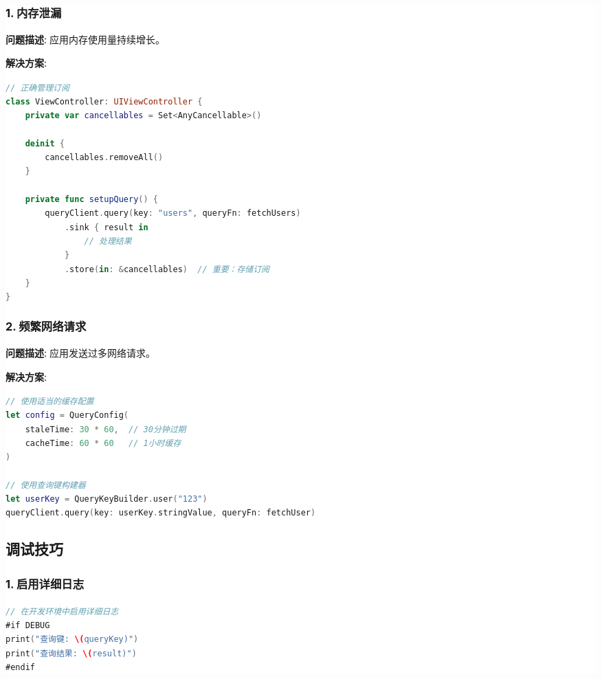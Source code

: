 ### 1. 内存泄漏

**问题描述**: 应用内存使用量持续增长。

**解决方案**:
```swift
// 正确管理订阅
class ViewController: UIViewController {
    private var cancellables = Set<AnyCancellable>()
    
    deinit {
        cancellables.removeAll()
    }
    
    private func setupQuery() {
        queryClient.query(key: "users", queryFn: fetchUsers)
            .sink { result in
                // 处理结果
            }
            .store(in: &cancellables)  // 重要：存储订阅
    }
}
```

### 2. 频繁网络请求

**问题描述**: 应用发送过多网络请求。

**解决方案**:
```swift
// 使用适当的缓存配置
let config = QueryConfig(
    staleTime: 30 * 60,  // 30分钟过期
    cacheTime: 60 * 60   // 1小时缓存
)

// 使用查询键构建器
let userKey = QueryKeyBuilder.user("123")
queryClient.query(key: userKey.stringValue, queryFn: fetchUser)
```

## 调试技巧

### 1. 启用详细日志

```swift
// 在开发环境中启用详细日志
#if DEBUG
print("查询键: \(queryKey)")
print("查询结果: \(result)")
#endif
```

